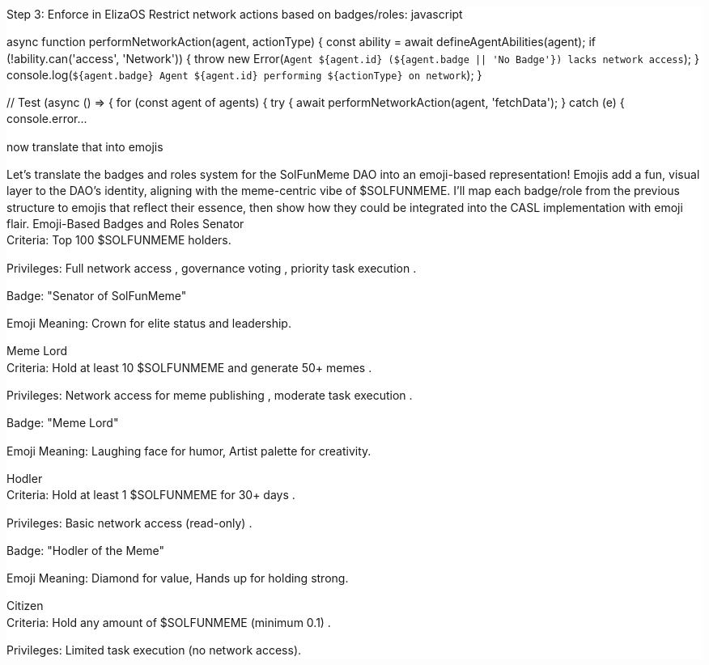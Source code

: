 Step 3: Enforce in ElizaOS
Restrict network actions based on badges/roles:
javascript

async function performNetworkAction(agent, actionType) {
  const ability = await defineAgentAbilities(agent);
  if (!ability.can('access', 'Network')) {
    throw new Error(`Agent ${agent.id} (${agent.badge || 'No Badge'}) lacks network access`);
  }
  console.log(`${agent.badge} Agent ${agent.id} performing ${actionType} on network`);
}

// Test
(async () => {
  for (const agent of agents) {
    try {
      await performNetworkAction(agent, 'fetchData');
    } catch (e) {
      console.error...

now translate that into emojis

Let’s translate the badges and roles system for the SolFunMeme DAO into an emoji-based representation! Emojis add a fun, visual layer to the DAO’s identity, aligning with the meme-centric vibe of $SOLFUNMEME. I’ll map each badge/role from the previous structure to emojis that reflect their essence, then show how they could be integrated into the CASL implementation with emoji flair.
Emoji-Based Badges and Roles
Senator   
Criteria: Top 100 $SOLFUNMEME holders.  

Privileges: Full network access , governance voting , priority task execution .  

Badge: "Senator of SolFunMeme"   

Emoji Meaning:  Crown for elite status and leadership.

Meme Lord   
Criteria: Hold at least 10 $SOLFUNMEME  and generate 50+ memes .  

Privileges: Network access for meme publishing , moderate task execution .  

Badge: "Meme Lord"   

Emoji Meaning:  Laughing face for humor,  Artist palette for creativity.

Hodler   
Criteria: Hold at least 1 $SOLFUNMEME  for 30+ days .  

Privileges: Basic network access (read-only) .  

Badge: "Hodler of the Meme"   

Emoji Meaning:  Diamond for value,  Hands up for holding strong.

Citizen   
Criteria: Hold any amount of $SOLFUNMEME (minimum 0.1) .  

Privileges: Limited task execution  (no network access).  
